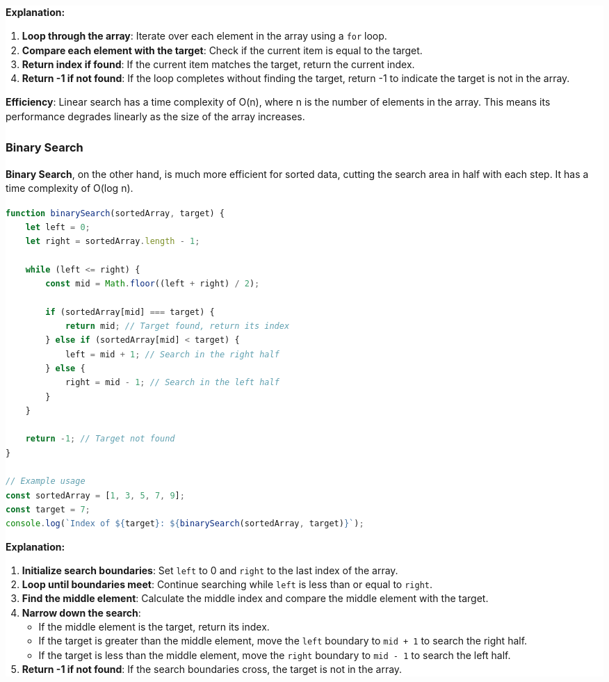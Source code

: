 **Explanation:**

1. **Loop through the array**: Iterate over each element in the array using a `for` loop.
2. **Compare each element with the target**: Check if the current item is equal to the target.
3. **Return index if found**: If the current item matches the target, return the current index.
4. **Return -1 if not found**: If the loop completes without finding the target, return -1 to indicate the target is not in the array.

**Efficiency**: Linear search has a time complexity of O(n), where n is the number of elements in the array. This means its performance degrades linearly as the size of the array increases.

### Binary Search 
**Binary Search**, on the other hand, is much more efficient for sorted data, cutting the search area in half with each step. It has a time complexity of O(log n).

```javascript
function binarySearch(sortedArray, target) {
    let left = 0;
    let right = sortedArray.length - 1;

    while (left <= right) {
        const mid = Math.floor((left + right) / 2);

        if (sortedArray[mid] === target) {
            return mid; // Target found, return its index
        } else if (sortedArray[mid] < target) {
            left = mid + 1; // Search in the right half
        } else {
            right = mid - 1; // Search in the left half
        }
    }

    return -1; // Target not found
}

// Example usage
const sortedArray = [1, 3, 5, 7, 9];
const target = 7;
console.log(`Index of ${target}: ${binarySearch(sortedArray, target)}`);
```

**Explanation:**

1. **Initialize search boundaries**: Set `left` to 0 and `right` to the last index of the array.
2. **Loop until boundaries meet**: Continue searching while `left` is less than or equal to `right`.
3. **Find the middle element**: Calculate the middle index and compare the middle element with the target.
4. **Narrow down the search**:
   - If the middle element is the target, return its index.
   - If the target is greater than the middle element, move the `left` boundary to `mid + 1` to search the right half.
   - If the target is less than the middle element, move the `right` boundary to `mid - 1` to search the left half.
5. **Return -1 if not found**: If the search boundaries cross, the target is not in the array.

